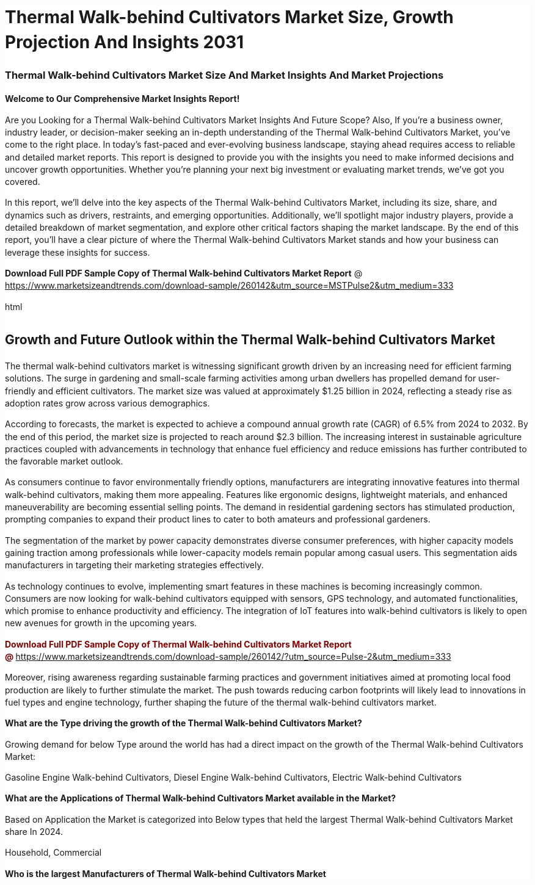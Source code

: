 <h1>Thermal Walk-behind Cultivators Market Size, Growth Projection And Insights 2031</h1><div class="" data-test-id=""><h3><span class="">Thermal Walk-behind Cultivators Market Size And Market Insights And Market Projections</span></h3></div><div class="" data-test-id=""><p><strong>Welcome to Our Comprehensive Market Insights Report!</strong></p><p>Are you Looking for a Thermal Walk-behind Cultivators Market Insights And Future Scope? Also, If you&rsquo;re a business owner, industry leader, or decision-maker seeking an in-depth understanding of the Thermal Walk-behind Cultivators Market, you&rsquo;ve come to the right place. In today&rsquo;s fast-paced and ever-evolving business landscape, staying ahead requires access to reliable and detailed market reports. This report is designed to provide you with the insights you need to make informed decisions and uncover growth opportunities. Whether you&rsquo;re planning your next big investment or evaluating market trends, we&rsquo;ve got you covered.</p><p>In this report, we&rsquo;ll delve into the key aspects of the Thermal Walk-behind Cultivators Market, including its size, share, and dynamics such as drivers, restraints, and emerging opportunities. Additionally, we&rsquo;ll spotlight major industry players, provide a detailed breakdown of market segmentation, and explore other critical factors shaping the market landscape. By the end of this report, you&rsquo;ll have a clear picture of where the Thermal Walk-behind Cultivators Market stands and how your business can leverage these insights for success.</p><p><strong>Download Full PDF Sample Copy of Thermal Walk-behind Cultivators Market Report</strong> @ <a href="https://www.marketsizeandtrends.com/download-sample/260142&utm_source=MSTPulse2&utm_medium=333" target="_blank">https://www.marketsizeandtrends.com/download-sample/260142&utm_source=MSTPulse2&utm_medium=333</a></p></div><div class="" data-test-id=""><p><span class="">html<div> <h2>Growth and Future Outlook within the Thermal Walk-behind Cultivators Market</h2> <p>The thermal walk-behind cultivators market is witnessing significant growth driven by an increasing need for efficient farming solutions. The surge in gardening and small-scale farming activities among urban dwellers has propelled demand for user-friendly and efficient cultivators. The market size was valued at approximately $1.25 billion in 2024, reflecting a steady rise as adoption rates grow across various demographics.</p> <p>According to forecasts, the market is expected to achieve a compound annual growth rate (CAGR) of 6.5% from 2024 to 2032. By the end of this period, the market size is projected to reach around $2.3 billion. The increasing interest in sustainable agriculture practices coupled with advancements in technology that enhance fuel efficiency and reduce emissions has further contributed to the favorable market outlook.</p> <p>As consumers continue to favor environmentally friendly options, manufacturers are integrating innovative features into thermal walk-behind cultivators, making them more appealing. Features like ergonomic designs, lightweight materials, and enhanced maneuverability are becoming essential selling points. The demand in residential gardening sectors has stimulated production, prompting companies to expand their product lines to cater to both amateurs and professional gardeners.</p> <p>The segmentation of the market by power capacity demonstrates diverse consumer preferences, with higher capacity models gaining traction among professionals while lower-capacity models remain popular among casual users. This segmentation aids manufacturers in targeting their marketing strategies effectively.</p> <p>As technology continues to evolve, implementing smart features in these machines is becoming increasingly common. Consumers are now looking for walk-behind cultivators equipped with sensors, GPS technology, and automated functionalities, which promise to enhance productivity and efficiency. The integration of IoT features into walk-behind cultivators is likely to open new avenues for growth in the upcoming years. <p><strong><span style="color: #800000;">Download Full PDF Sample Copy of Thermal Walk-behind Cultivators Market Report @</span>&nbsp;</strong><a href="https://www.marketsizeandtrends.com/download-sample/260142/?utm_source=Pulse-2&amp;utm_medium=333">https://www.marketsizeandtrends.com/download-sample/260142/?utm_source=Pulse-2&amp;utm_medium=333</a></p></p> <p>Moreover, rising awareness regarding sustainable farming practices and government initiatives aimed at promoting local food production are likely to further stimulate the market. The push towards reducing carbon footprints will likely lead to innovations in fuel types and engine technology, further shaping the future of the thermal walk-behind cultivators market.</p></div></span></p><p><strong><span class="">What are the&nbsp;Type driving the growth of the Thermal Walk-behind Cultivators Market?</span></strong></p></div><div class="" data-test-id=""><p><span class="">Growing demand for below Type around the world has had a direct impact on the growth of the Thermal Walk-behind Cultivators Market:</span></p></div><div class="" data-test-id=""><p>Gasoline Engine Walk-behind Cultivators, Diesel Engine Walk-behind Cultivators, Electric Walk-behind Cultivators</p><p><span class=""><strong>What are the&nbsp;Applications&nbsp;of Thermal Walk-behind Cultivators Market available in the Market?</strong></span></p></div><div class="" data-test-id=""><p><span class="">Based on Application the Market is categorized into Below types that held the largest Thermal Walk-behind Cultivators Market share In 2024.</span></p></div><div class="" data-test-id=""><p><span class="">Household, Commercial</span></p><p><span class=""><strong>Who is the largest Manufacturers of Thermal Walk-behind Cultivators Market